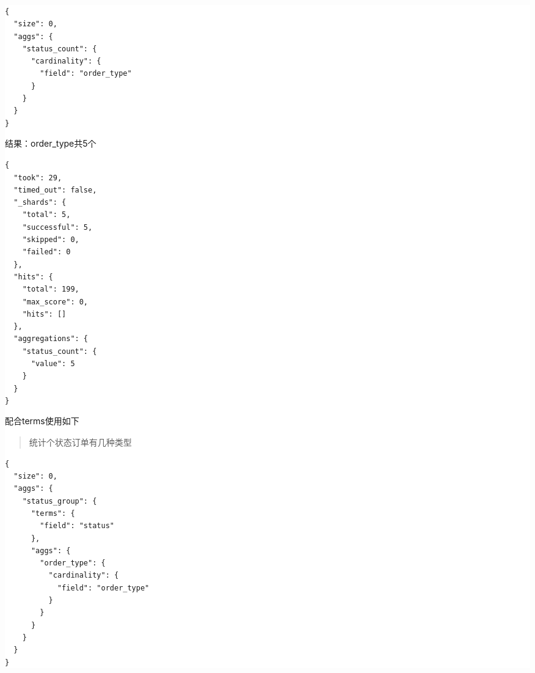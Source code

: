 ````
{
  "size": 0,
  "aggs": {
    "status_count": {
      "cardinality": {
        "field": "order_type"
      }
    }
  }
}
````

结果：order_type共5个

````
{
  "took": 29,
  "timed_out": false,
  "_shards": {
    "total": 5,
    "successful": 5,
    "skipped": 0,
    "failed": 0
  },
  "hits": {
    "total": 199,
    "max_score": 0,
    "hits": []
  },
  "aggregations": {
    "status_count": {
      "value": 5
    }
  }
}
````

配合terms使用如下

> 统计个状态订单有几种类型

````
{
  "size": 0, 
  "aggs": {
    "status_group": {
      "terms": {
        "field": "status"
      },
      "aggs": {
        "order_type": {
          "cardinality": {
            "field": "order_type"
          }
        }
      }
    }
  }
}
````
